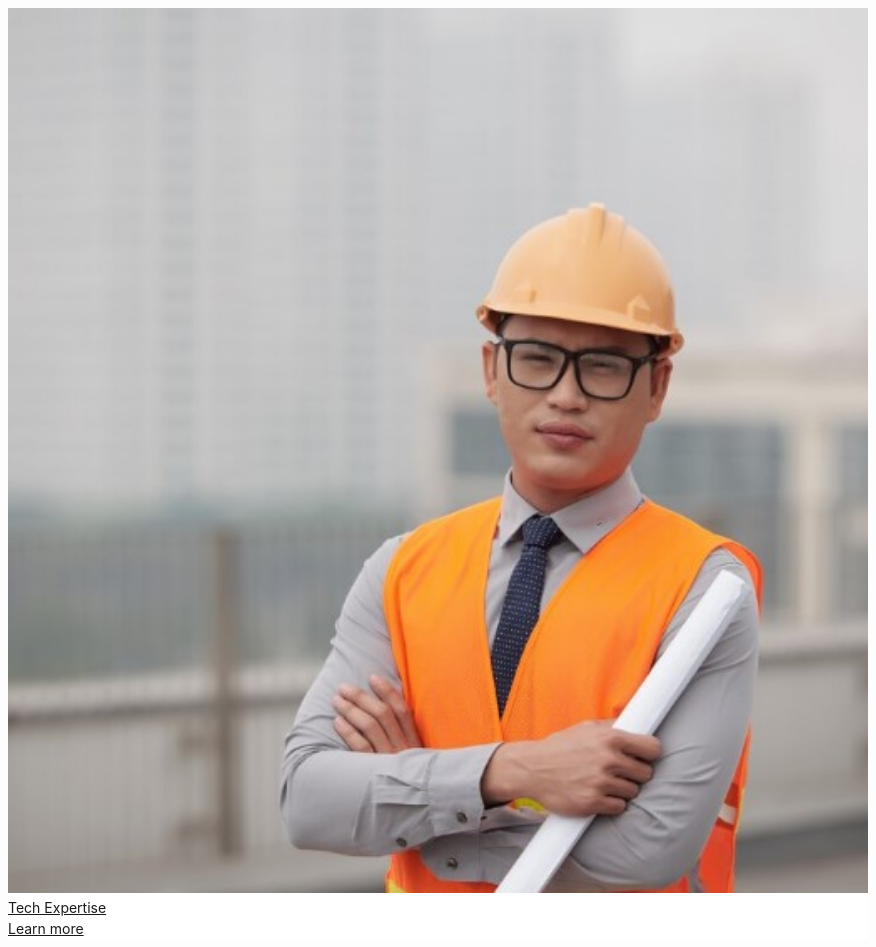 </a><a rel="noopener noreferrer nofollow" href="https://www.isomer.gov.sg" class="isomer-card"><div class="isomer-card-image"><div class="isomer-image-wrapper"><img style="width: 100%" height="auto" width="100%" alt="Placeholder image" src="/images/civil_engineer.jpg"></div></div><div class="isomer-card-body"><div class="isomer-card-title">Tech Expertise</div><div class="isomer-card-link">Learn more</div></div></a>
</div>
<p></p>